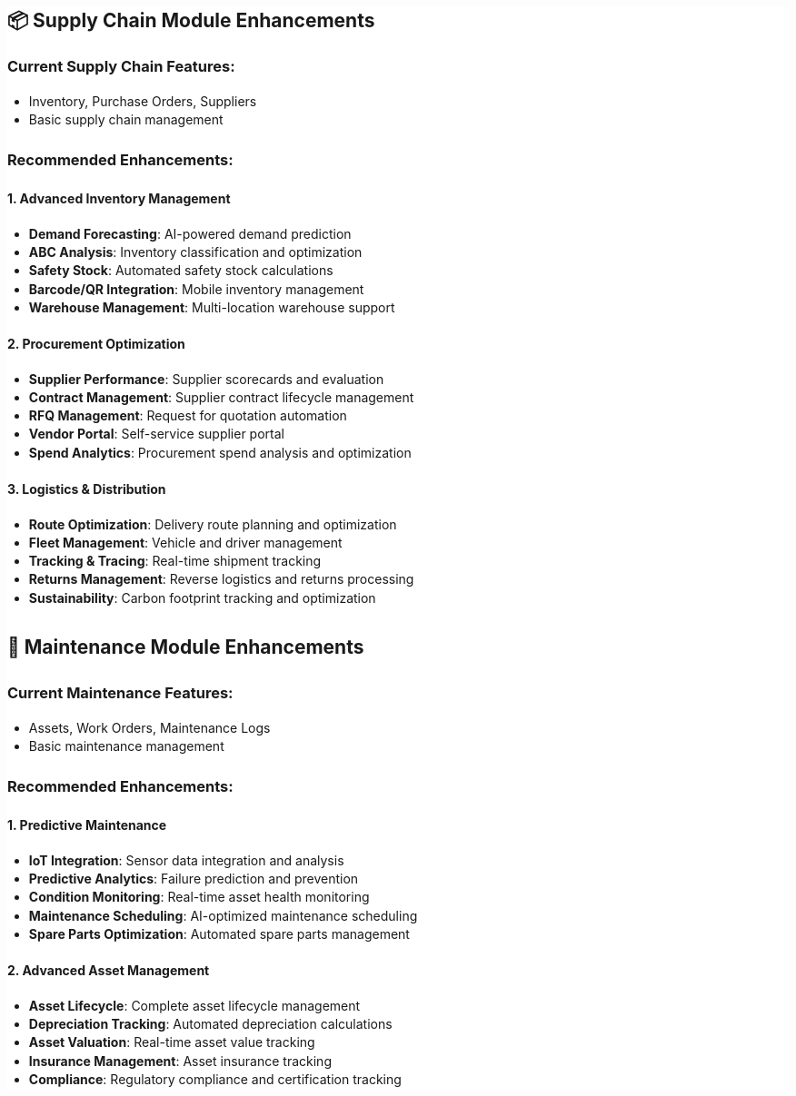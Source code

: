 ## 📦 **Supply Chain Module Enhancements**

### Current Supply Chain Features:
- Inventory, Purchase Orders, Suppliers
- Basic supply chain management

### Recommended Enhancements:

#### 1. **Advanced Inventory Management**
- **Demand Forecasting**: AI-powered demand prediction
- **ABC Analysis**: Inventory classification and optimization
- **Safety Stock**: Automated safety stock calculations
- **Barcode/QR Integration**: Mobile inventory management
- **Warehouse Management**: Multi-location warehouse support

#### 2. **Procurement Optimization**
- **Supplier Performance**: Supplier scorecards and evaluation
- **Contract Management**: Supplier contract lifecycle management
- **RFQ Management**: Request for quotation automation
- **Vendor Portal**: Self-service supplier portal
- **Spend Analytics**: Procurement spend analysis and optimization

#### 3. **Logistics & Distribution**
- **Route Optimization**: Delivery route planning and optimization
- **Fleet Management**: Vehicle and driver management
- **Tracking & Tracing**: Real-time shipment tracking
- **Returns Management**: Reverse logistics and returns processing
- **Sustainability**: Carbon footprint tracking and optimization

## 🔧 **Maintenance Module Enhancements**

### Current Maintenance Features:
- Assets, Work Orders, Maintenance Logs
- Basic maintenance management

### Recommended Enhancements:

#### 1. **Predictive Maintenance**
- **IoT Integration**: Sensor data integration and analysis
- **Predictive Analytics**: Failure prediction and prevention
- **Condition Monitoring**: Real-time asset health monitoring
- **Maintenance Scheduling**: AI-optimized maintenance scheduling
- **Spare Parts Optimization**: Automated spare parts management

#### 2. **Advanced Asset Management**
- **Asset Lifecycle**: Complete asset lifecycle management
- **Depreciation Tracking**: Automated depreciation calculations
- **Asset Valuation**: Real-time asset value tracking
- **Insurance Management**: Asset insurance tracking
- **Compliance**: Regulatory compliance and certification tracking

